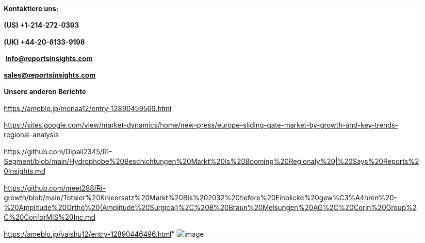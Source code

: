 <strong>Kontaktiere uns:</strong>

<strong>(US) +1-214-272-0393</strong>

<strong>(UK) +44-20-8133-9198</strong>

<strong> </strong><a href=info@reportsinsights.com><strong><u>info@reportsinsights.com</u></strong></a>

<a href=sales@reportsinsights.com><strong><u>sales@reportsinsights.com</u></strong></a>

<strong>Unsere anderen Berichte</strong>

<a href=https://ameblo.jp/monaa12/entry-12890459569.html>https://ameblo.jp/monaa12/entry-12890459569.html</a>

<a href=https://sites.google.com/view/market-dynamics/home/new-press/europe-sliding-gate-market-by-growth-and-key-trends-regional-analysis>https://sites.google.com/view/market-dynamics/home/new-press/europe-sliding-gate-market-by-growth-and-key-trends-regional-analysis</a>

<a href=https://github.com/Dipali2345/RI-Segment/blob/main/Hydrophobe%20Beschichtungen%20Markt%20Is%20Booming%20Regionaly%20|%20Says%20Reports%20Insights.md>https://github.com/Dipali2345/RI-Segment/blob/main/Hydrophobe%20Beschichtungen%20Markt%20Is%20Booming%20Regionaly%20|%20Says%20Reports%20Insights.md</a>

<a href=https://github.com/meet288/Ri-growth/blob/main/Totaler%20Knieersatz%20Markt%20Bis%202032%20tiefere%20Einblicke%20gew%C3%A4hren%20-%20Amplitude%20Ortho%20(Amplitude%20Surgical)%2C%20B%20Braun%20Melsungen%20AG%2C%20Corin%20Group%2C%20ConforMIS%20Inc.md>https://github.com/meet288/Ri-growth/blob/main/Totaler%20Knieersatz%20Markt%20Bis%202032%20tiefere%20Einblicke%20gew%C3%A4hren%20-%20Amplitude%20Ortho%20(Amplitude%20Surgical)%2C%20B%20Braun%20Melsungen%20AG%2C%20Corin%20Group%2C%20ConforMIS%20Inc.md</a>

<a href=https://ameblo.jp/vaishu12/entry-12890446496.html>https://ameblo.jp/vaishu12/entry-12890446496.html</a>"
![image](https://github.com/user-attachments/assets/e5a7dfda-181a-4604-8cb4-3076837fdac8)
